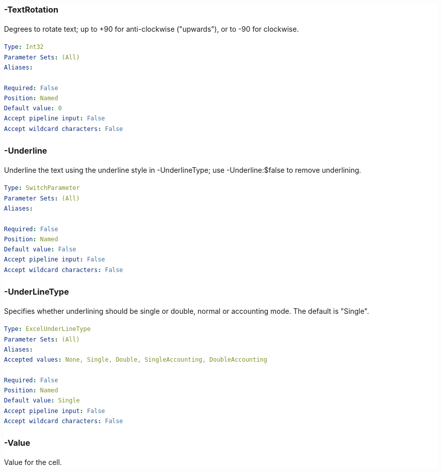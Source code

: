 ### -TextRotation

Degrees to rotate text; up to +90 for anti-clockwise \("upwards"\), or to -90 for clockwise.

```yaml
Type: Int32
Parameter Sets: (All)
Aliases:

Required: False
Position: Named
Default value: 0
Accept pipeline input: False
Accept wildcard characters: False
```

### -Underline

Underline the text using the underline style in -UnderlineType; use -Underline:$false to remove underlining.

```yaml
Type: SwitchParameter
Parameter Sets: (All)
Aliases:

Required: False
Position: Named
Default value: False
Accept pipeline input: False
Accept wildcard characters: False
```

### -UnderLineType

Specifies whether underlining should be single or double, normal or accounting mode. The default is "Single".

```yaml
Type: ExcelUnderLineType
Parameter Sets: (All)
Aliases:
Accepted values: None, Single, Double, SingleAccounting, DoubleAccounting

Required: False
Position: Named
Default value: Single
Accept pipeline input: False
Accept wildcard characters: False
```

### -Value

Value for the cell.
